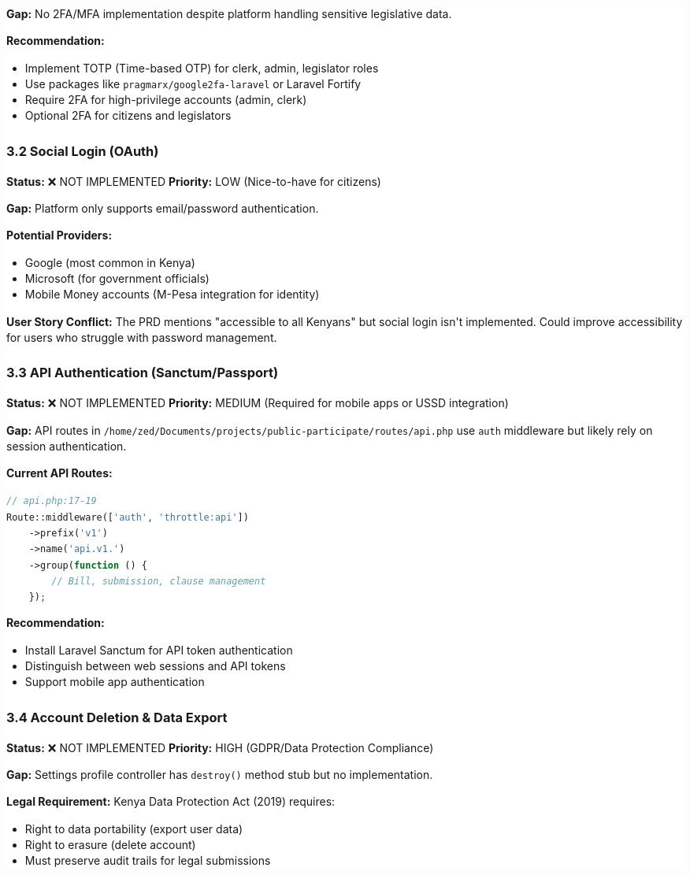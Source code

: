 **Gap:** No 2FA/MFA implementation despite platform handling sensitive legislative data.

**Recommendation:**
- Implement TOTP (Time-based OTP) for clerk, admin, legislator roles
- Use packages like `pragmarx/google2fa-laravel` or Laravel Fortify
- Require 2FA for high-privilege accounts (admin, clerk)
- Optional 2FA for citizens and legislators

### 3.2 Social Login (OAuth)
**Status:** ❌ NOT IMPLEMENTED
**Priority:** LOW (Nice-to-have for citizens)

**Gap:** Platform only supports email/password authentication.

**Potential Providers:**
- Google (most common in Kenya)
- Microsoft (for government officials)
- Mobile Money accounts (M-Pesa integration for identity)

**User Story Conflict:**
The PRD mentions "accessible to all Kenyans" but social login isn't implemented. Could improve accessibility for users who struggle with password management.

### 3.3 API Authentication (Sanctum/Passport)
**Status:** ❌ NOT IMPLEMENTED
**Priority:** MEDIUM (Required for mobile apps or USSD integration)

**Gap:** API routes in `/home/zed/Documents/projects/public-participate/routes/api.php` use `auth` middleware but likely rely on session authentication.

**Current API Routes:**
```php
// api.php:17-19
Route::middleware(['auth', 'throttle:api'])
    ->prefix('v1')
    ->name('api.v1.')
    ->group(function () {
        // Bill, submission, clause management
    });
```

**Recommendation:**
- Install Laravel Sanctum for API token authentication
- Distinguish between web sessions and API tokens
- Support mobile app authentication

### 3.4 Account Deletion & Data Export
**Status:** ❌ NOT IMPLEMENTED
**Priority:** HIGH (GDPR/Data Protection Compliance)

**Gap:** Settings profile controller has `destroy()` method stub but no implementation.

**Legal Requirement:**
Kenya Data Protection Act (2019) requires:
- Right to data portability (export user data)
- Right to erasure (delete account)
- Must preserve audit trails for legal submissions
